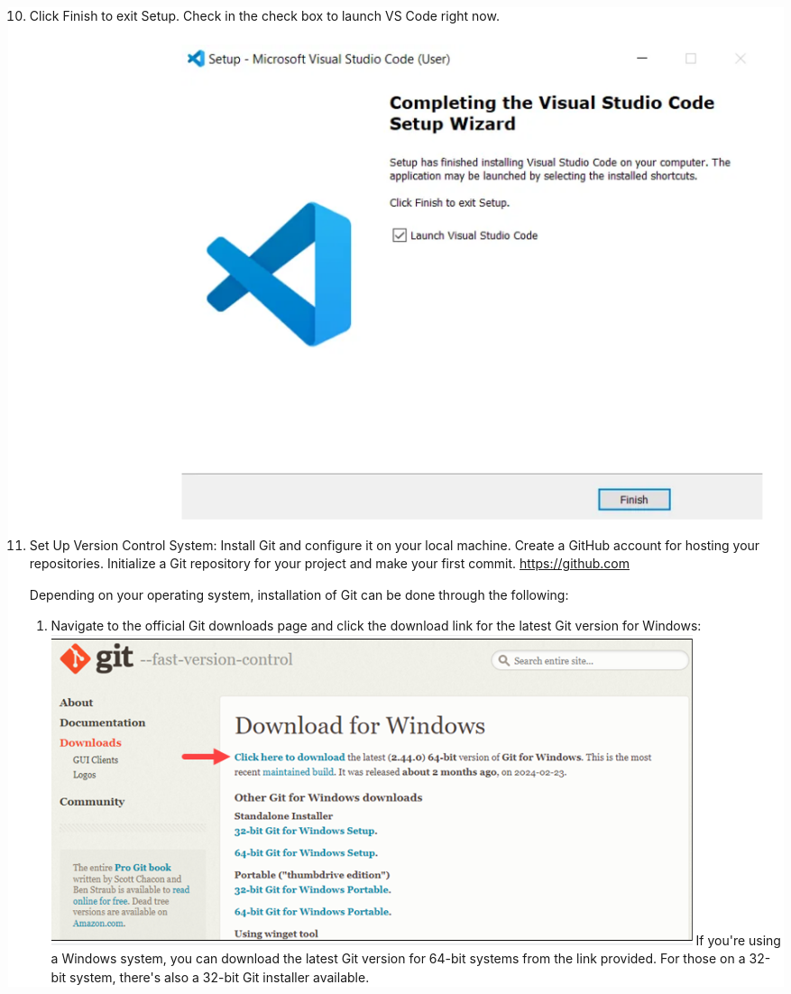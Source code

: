    10. Click Finish to exit Setup. Check in the check box to launch VS Code right now. ![alt text](finish-1.PNG)


3. Set Up Version Control System:
   Install Git and configure it on your local machine. Create a GitHub account for hosting your repositories. Initialize a Git repository for your project and make your first commit. https://github.com

   Depending on your operating system, installation of Git can be done through the following:
   1. Navigate to the official Git downloads page and click the download link for the latest Git version for Windows:![alt text](<Screenshot 1.png>)  If you're using a Windows system, you can download the latest Git version for 64-bit systems from the link provided. For those on a 32-bit system, there's also a 32-bit Git installer available.